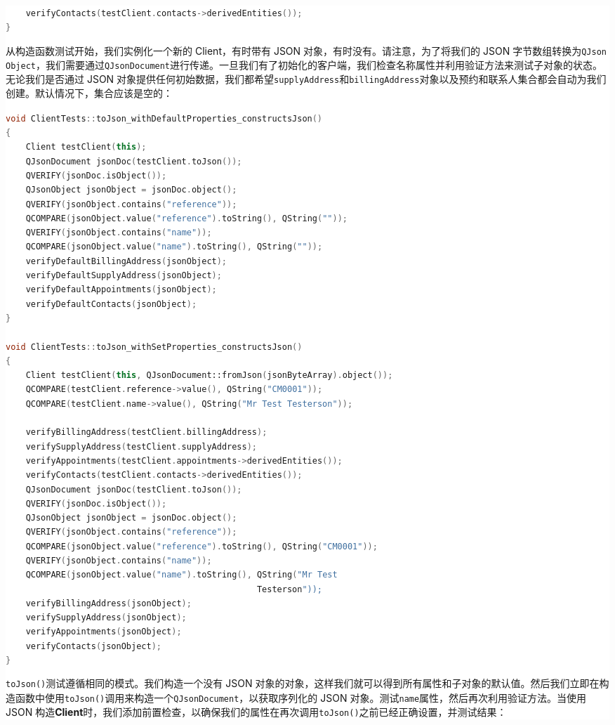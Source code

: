 ```cpp
    verifyContacts(testClient.contacts->derivedEntities());
}
```

从构造函数测试开始，我们实例化一个新的 Client，有时带有 JSON 对象，有时没有。请注意，为了将我们的 JSON 字节数组转换为`QJsonObject`，我们需要通过`QJsonDocument`进行传递。一旦我们有了初始化的客户端，我们检查名称属性并利用验证方法来测试子对象的状态。无论我们是否通过 JSON 对象提供任何初始数据，我们都希望`supplyAddress`和`billingAddress`对象以及预约和联系人集合都会自动为我们创建。默认情况下，集合应该是空的：

```cpp
void ClientTests::toJson_withDefaultProperties_constructsJson()
{
    Client testClient(this);
    QJsonDocument jsonDoc(testClient.toJson());
    QVERIFY(jsonDoc.isObject());
    QJsonObject jsonObject = jsonDoc.object();
    QVERIFY(jsonObject.contains("reference"));
    QCOMPARE(jsonObject.value("reference").toString(), QString(""));
    QVERIFY(jsonObject.contains("name"));
    QCOMPARE(jsonObject.value("name").toString(), QString(""));
    verifyDefaultBillingAddress(jsonObject);
    verifyDefaultSupplyAddress(jsonObject);
    verifyDefaultAppointments(jsonObject);
    verifyDefaultContacts(jsonObject);
}

void ClientTests::toJson_withSetProperties_constructsJson()
{
    Client testClient(this, QJsonDocument::fromJson(jsonByteArray).object());
    QCOMPARE(testClient.reference->value(), QString("CM0001"));
    QCOMPARE(testClient.name->value(), QString("Mr Test Testerson"));

    verifyBillingAddress(testClient.billingAddress);
    verifySupplyAddress(testClient.supplyAddress);
    verifyAppointments(testClient.appointments->derivedEntities());
    verifyContacts(testClient.contacts->derivedEntities());
    QJsonDocument jsonDoc(testClient.toJson());
    QVERIFY(jsonDoc.isObject());
    QJsonObject jsonObject = jsonDoc.object();
    QVERIFY(jsonObject.contains("reference"));
    QCOMPARE(jsonObject.value("reference").toString(), QString("CM0001"));
    QVERIFY(jsonObject.contains("name"));
    QCOMPARE(jsonObject.value("name").toString(), QString("Mr Test 
                                                  Testerson"));
    verifyBillingAddress(jsonObject);
    verifySupplyAddress(jsonObject);
    verifyAppointments(jsonObject);
    verifyContacts(jsonObject);
}
```

`toJson()`测试遵循相同的模式。我们构造一个没有 JSON 对象的对象，这样我们就可以得到所有属性和子对象的默认值。然后我们立即在构造函数中使用`toJson()`调用来构造一个`QJsonDocument`，以获取序列化的 JSON 对象。测试`name`属性，然后再次利用验证方法。当使用 JSON 构造**Client**时，我们添加前置检查，以确保我们的属性在再次调用`toJson()`之前已经正确设置，并测试结果：
